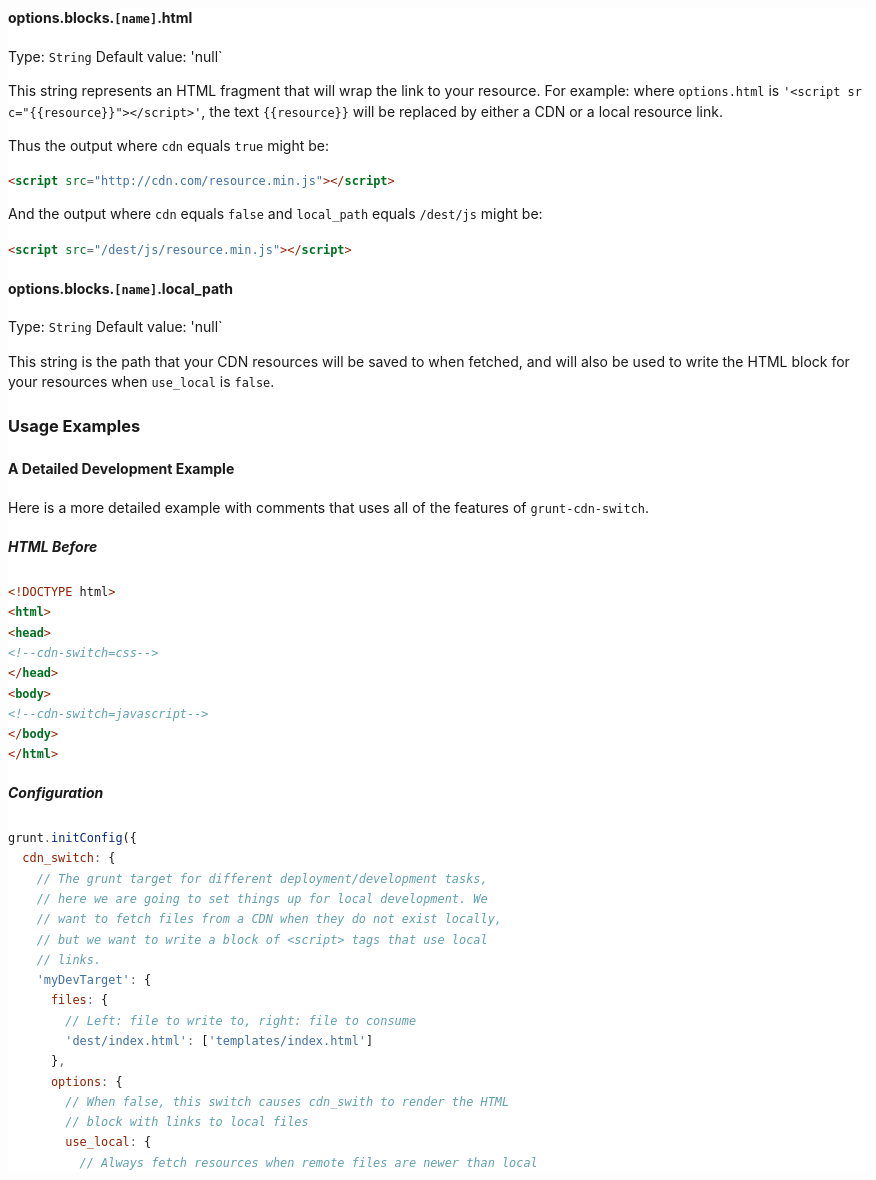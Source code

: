 #### options.blocks.`[name]`.html
Type: `String`
Default value: 'null`

This string represents an HTML fragment that will wrap the link to your resource. For example: where `options.html` is `'<script src="{{resource}}"></script>'`, the text `{{resource}}` will be replaced by either a CDN or a local resource link.

Thus the output where `cdn` equals `true` might be:

```html
<script src="http://cdn.com/resource.min.js"></script>
```

And the output where `cdn` equals `false` and `local_path` equals `/dest/js` might be:

```html
<script src="/dest/js/resource.min.js"></script>
```


#### options.blocks.`[name]`.local_path

Type: `String`
Default value: 'null`

This string is the path that your CDN resources will be saved to when fetched, and will also be used to write the HTML block for your resources when `use_local` is `false`.


### Usage Examples

#### A Detailed Development Example

Here is a more detailed example with comments that uses all of the features of `grunt-cdn-switch`.

##### HTML Before

```html
<!DOCTYPE html>
<html>
<head>
<!--cdn-switch=css-->
</head>
<body>
<!--cdn-switch=javascript-->
</body>
</html>
```

##### Configuration

```js
grunt.initConfig({
  cdn_switch: {
    // The grunt target for different deployment/development tasks, 
    // here we are going to set things up for local development. We
    // want to fetch files from a CDN when they do not exist locally,
    // but we want to write a block of <script> tags that use local
    // links.
    'myDevTarget': {
      files: {
        // Left: file to write to, right: file to consume
        'dest/index.html': ['templates/index.html']
      },
      options: {
        // When false, this switch causes cdn_swith to render the HTML
        // block with links to local files
        use_local: {
          // Always fetch resources when remote files are newer than local
```